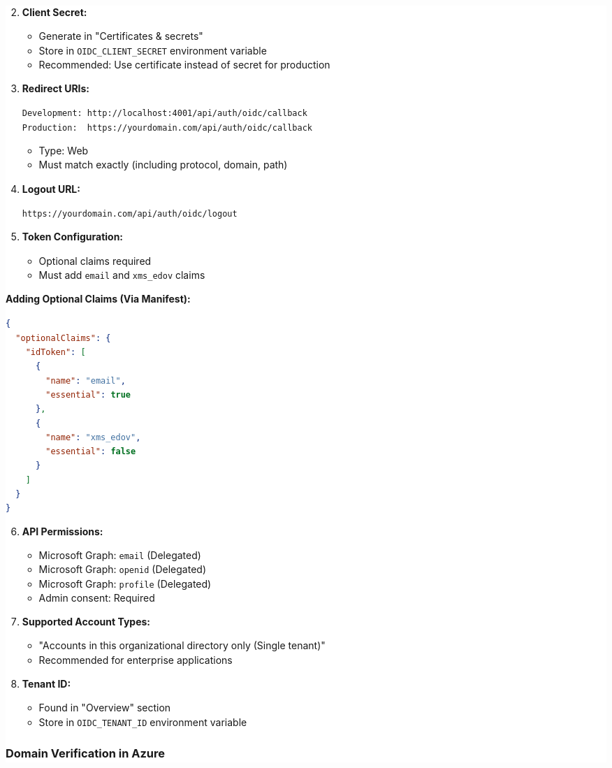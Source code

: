2. **Client Secret:**
   - Generate in "Certificates & secrets"
   - Store in `OIDC_CLIENT_SECRET` environment variable
   - Recommended: Use certificate instead of secret for production

3. **Redirect URIs:**
   ```
   Development: http://localhost:4001/api/auth/oidc/callback
   Production:  https://yourdomain.com/api/auth/oidc/callback
   ```
   - Type: Web
   - Must match exactly (including protocol, domain, path)

4. **Logout URL:**
   ```
   https://yourdomain.com/api/auth/oidc/logout
   ```

5. **Token Configuration:**
   - Optional claims required
   - Must add `email` and `xms_edov` claims

**Adding Optional Claims (Via Manifest):**

```json
{
  "optionalClaims": {
    "idToken": [
      {
        "name": "email",
        "essential": true
      },
      {
        "name": "xms_edov",
        "essential": false
      }
    ]
  }
}
```

6. **API Permissions:**
   - Microsoft Graph: `email` (Delegated)
   - Microsoft Graph: `openid` (Delegated)
   - Microsoft Graph: `profile` (Delegated)
   - Admin consent: Required

7. **Supported Account Types:**
   - "Accounts in this organizational directory only (Single tenant)"
   - Recommended for enterprise applications

8. **Tenant ID:**
   - Found in "Overview" section
   - Store in `OIDC_TENANT_ID` environment variable

### Domain Verification in Azure
